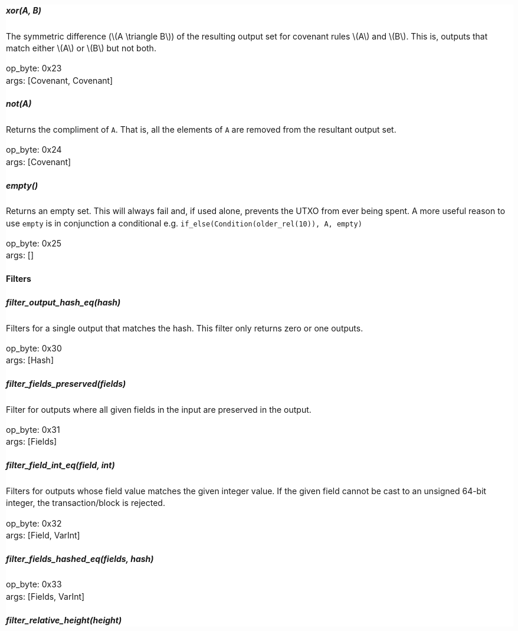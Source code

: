 ##### xor(A, B)

The symmetric difference (\\(A \triangle B\\)) of the resulting output set for covenant rules \\(A\\) and \\(B\\).
This is, outputs that match either \\(A\\) or \\(B\\) but not both.

op_byte: 0x23<br>
args: [Covenant, Covenant]

##### not(A)

Returns the compliment of `A`. That is, all the elements of `A` are removed from the
resultant output set.

op_byte: 0x24<br>
args: [Covenant]

##### empty()

Returns an empty set. This will always fail and, if used alone, prevents the UTXO from ever being spent.
A more useful reason to use `empty` is in conjunction a conditional e.g. `if_else(Condition(older_rel(10)), A, empty)`

op_byte: 0x25<br>
args: []

#### Filters

##### filter_output_hash_eq(hash)

Filters for a single output that matches the hash. This filter only returns zero or one outputs.

op_byte: 0x30<br>
args: [Hash]

##### filter_fields_preserved(fields)

Filter for outputs where all given fields in the input are preserved in the output.

op_byte: 0x31<br>
args: [Fields]

##### filter_field_int_eq(field, int)

Filters for outputs whose field value matches the given integer value. If the given field cannot be cast
to an unsigned 64-bit integer, the transaction/block is rejected.

op_byte: 0x32<br>
args: [Field, VarInt]

##### filter_fields_hashed_eq(fields, hash)

op_byte: 0x33<br>
args: [Fields, VarInt]

##### filter_relative_height(height)


[commitment]: ./Glossary.md#commitment
[tari codebase]: https://github.com/tari-project/tari
[handshake]: https://handshake.org/files/handshake.txt
[cut-through]: https://tlu.tarilabs.com/protocols/grin-protocol-overview/MainReport.html#cut-through
[rfc-0310_assetimplementation]: https://github.com/tari-project/tari/pull/3340
[bitcoin-ng covenants]: https://maltemoeser.de/paper/covenants.pdf
[utxo]: ./Glossary.md#unspent-transaction-outputs
[miniscript]: https://medium.com/blockstream/miniscript-bitcoin-scripting-3aeff3853620
[elements covenants]: https://blockstream.com/2016/11/02/en-covenants-in-elements-alpha/
[vaults]: https://hackingdistributed.com/2016/02/26/how-to-implement-secure-bitcoin-vaults/
[tariscript]: ./Glossary.md#tariscript
[mimblewimble]: ./Glossary.md#mimblewimble
[TariScript Opcodes]: ./RFC-0202_TariScriptOpcodes.md
